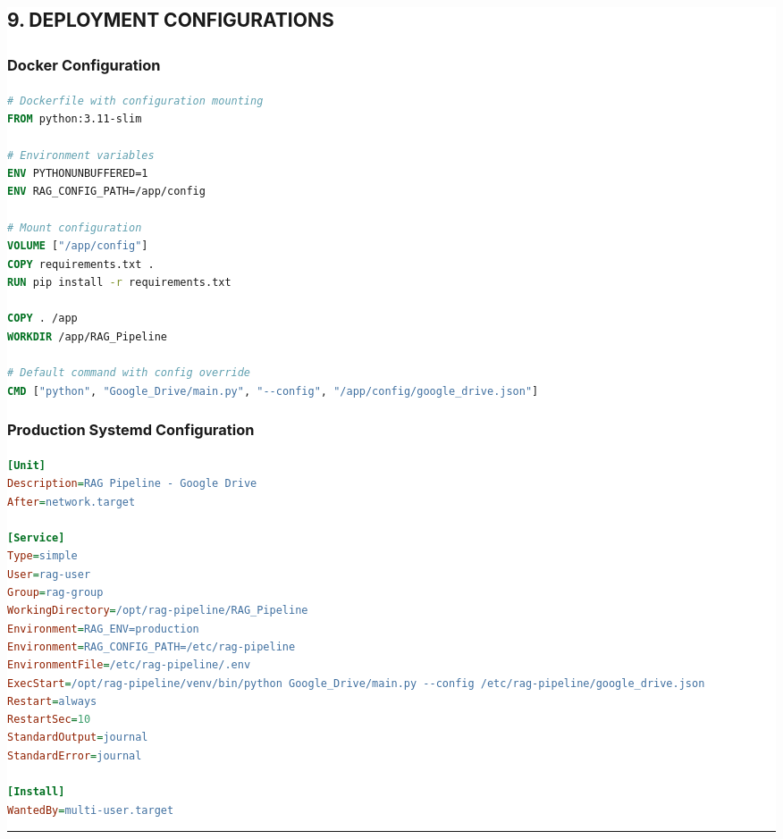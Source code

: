 
## 9. DEPLOYMENT CONFIGURATIONS

### Docker Configuration
```dockerfile
# Dockerfile with configuration mounting
FROM python:3.11-slim

# Environment variables
ENV PYTHONUNBUFFERED=1
ENV RAG_CONFIG_PATH=/app/config

# Mount configuration
VOLUME ["/app/config"]
COPY requirements.txt .
RUN pip install -r requirements.txt

COPY . /app
WORKDIR /app/RAG_Pipeline

# Default command with config override
CMD ["python", "Google_Drive/main.py", "--config", "/app/config/google_drive.json"]
```

### Production Systemd Configuration
```ini
[Unit]
Description=RAG Pipeline - Google Drive
After=network.target

[Service]
Type=simple
User=rag-user
Group=rag-group
WorkingDirectory=/opt/rag-pipeline/RAG_Pipeline
Environment=RAG_ENV=production
Environment=RAG_CONFIG_PATH=/etc/rag-pipeline
EnvironmentFile=/etc/rag-pipeline/.env
ExecStart=/opt/rag-pipeline/venv/bin/python Google_Drive/main.py --config /etc/rag-pipeline/google_drive.json
Restart=always
RestartSec=10
StandardOutput=journal
StandardError=journal

[Install]
WantedBy=multi-user.target
```

---
